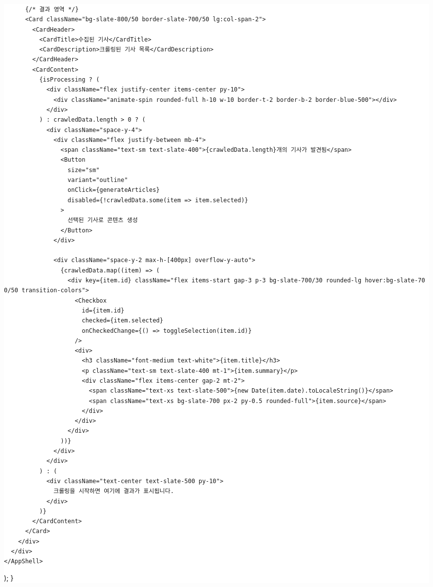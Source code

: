           {/* 결과 영역 */}
          <Card className="bg-slate-800/50 border-slate-700/50 lg:col-span-2">
            <CardHeader>
              <CardTitle>수집된 기사</CardTitle>
              <CardDescription>크롤링된 기사 목록</CardDescription>
            </CardHeader>
            <CardContent>
              {isProcessing ? (
                <div className="flex justify-center items-center py-10">
                  <div className="animate-spin rounded-full h-10 w-10 border-t-2 border-b-2 border-blue-500"></div>
                </div>
              ) : crawledData.length > 0 ? (
                <div className="space-y-4">
                  <div className="flex justify-between mb-4">
                    <span className="text-sm text-slate-400">{crawledData.length}개의 기사가 발견됨</span>
                    <Button 
                      size="sm" 
                      variant="outline"
                      onClick={generateArticles}
                      disabled={!crawledData.some(item => item.selected)}
                    >
                      선택된 기사로 콘텐츠 생성
                    </Button>
                  </div>
                  
                  <div className="space-y-2 max-h-[400px] overflow-y-auto">
                    {crawledData.map((item) => (
                      <div key={item.id} className="flex items-start gap-3 p-3 bg-slate-700/30 rounded-lg hover:bg-slate-700/50 transition-colors">
                        <Checkbox 
                          id={item.id} 
                          checked={item.selected}
                          onCheckedChange={() => toggleSelection(item.id)}
                        />
                        <div>
                          <h3 className="font-medium text-white">{item.title}</h3>
                          <p className="text-sm text-slate-400 mt-1">{item.summary}</p>
                          <div className="flex items-center gap-2 mt-2">
                            <span className="text-xs text-slate-500">{new Date(item.date).toLocaleString()}</span>
                            <span className="text-xs bg-slate-700 px-2 py-0.5 rounded-full">{item.source}</span>
                          </div>
                        </div>
                      </div>
                    ))}
                  </div>
                </div>
              ) : (
                <div className="text-center text-slate-500 py-10">
                  크롤링을 시작하면 여기에 결과가 표시됩니다.
                </div>
              )}
            </CardContent>
          </Card>
        </div>
      </div>
    </AppShell>
  );
}
